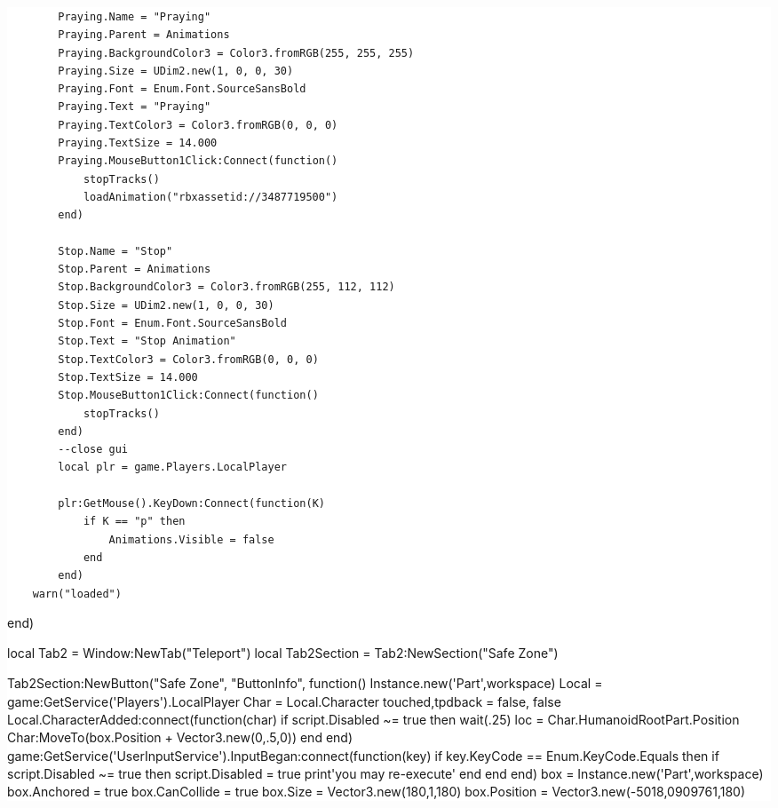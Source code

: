             Praying.Name = "Praying"
            Praying.Parent = Animations
            Praying.BackgroundColor3 = Color3.fromRGB(255, 255, 255)
            Praying.Size = UDim2.new(1, 0, 0, 30)
            Praying.Font = Enum.Font.SourceSansBold
            Praying.Text = "Praying"
            Praying.TextColor3 = Color3.fromRGB(0, 0, 0)
            Praying.TextSize = 14.000
            Praying.MouseButton1Click:Connect(function()
                stopTracks()
                loadAnimation("rbxassetid://3487719500")
            end)
        
            Stop.Name = "Stop"
            Stop.Parent = Animations
            Stop.BackgroundColor3 = Color3.fromRGB(255, 112, 112)
            Stop.Size = UDim2.new(1, 0, 0, 30)
            Stop.Font = Enum.Font.SourceSansBold
            Stop.Text = "Stop Animation"
            Stop.TextColor3 = Color3.fromRGB(0, 0, 0)
            Stop.TextSize = 14.000
            Stop.MouseButton1Click:Connect(function()
                stopTracks()
            end)
            --close gui
            local plr = game.Players.LocalPlayer
        
            plr:GetMouse().KeyDown:Connect(function(K)
                if K == "p" then
                    Animations.Visible = false
                end
            end)
        warn("loaded")
end)

local Tab2 = Window:NewTab("Teleport")
local Tab2Section = Tab2:NewSection("Safe Zone")

Tab2Section:NewButton("Safe Zone", "ButtonInfo", function()
Instance.new('Part',workspace)
Local = game:GetService('Players').LocalPlayer
Char  = Local.Character
touched,tpdback = false, false
Local.CharacterAdded:connect(function(char)
   if script.Disabled ~= true then
       wait(.25)
       loc = Char.HumanoidRootPart.Position
       Char:MoveTo(box.Position + Vector3.new(0,.5,0))
   end
end)
game:GetService('UserInputService').InputBegan:connect(function(key)
   if key.KeyCode == Enum.KeyCode.Equals then
       if script.Disabled ~= true then
           script.Disabled = true
           print'you may re-execute'
       end
   end
end)
box = Instance.new('Part',workspace)
box.Anchored = true
box.CanCollide = true
box.Size = Vector3.new(180,1,180)
box.Position = Vector3.new(-5018,0909761,180)
